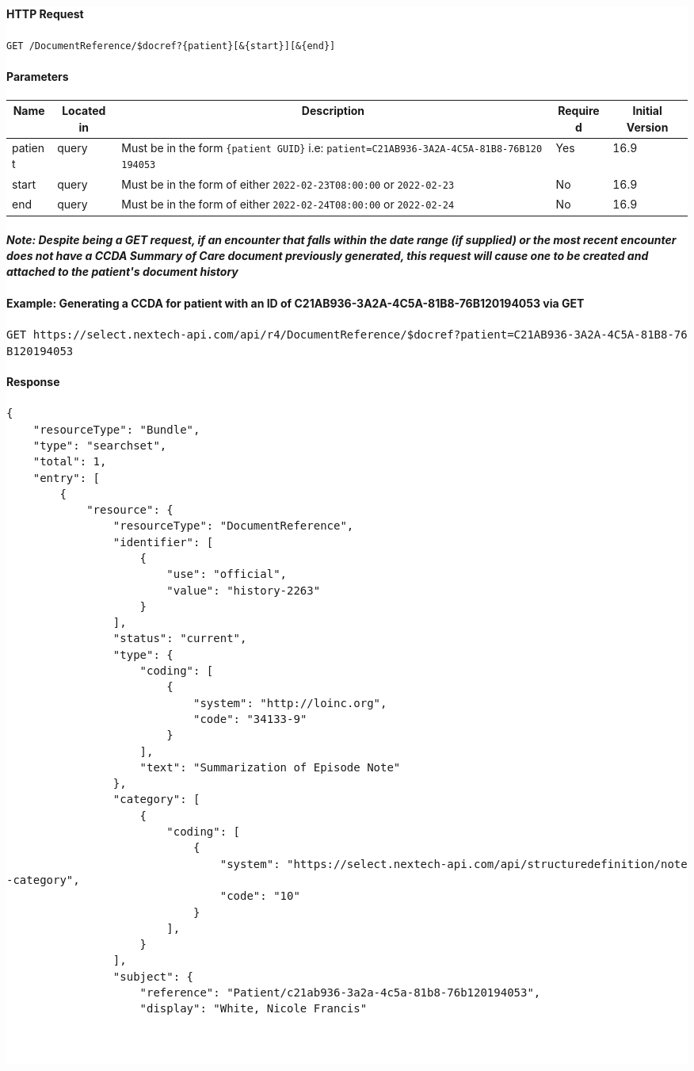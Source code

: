 #### HTTP Request 
`GET /DocumentReference/$docref?{patient}[&{start}][&{end}]`

#### Parameters
| Name | Located in | Description | Required | Initial Version |
| ---- | ---------- | ----------- | -------- | --------------- |
| patient | query | Must be in the form `{patient GUID}` i.e: `patient=C21AB936-3A2A-4C5A-81B8-76B120194053` | Yes | 16.9 |
| start | query | Must be in the form of either  `2022-02-23T08:00:00` or `2022-02-23` | No | 16.9 |
| end | query | Must be in the form of either `2022-02-24T08:00:00` or `2022-02-24` | No | 16.9 |

#### *Note: Despite being a GET request, if an encounter that falls within the date range (if supplied) or the most recent encounter does not have a CCDA Summary of Care document previously generated, this request will cause one to be created and attached to the patient's document history*

#### Example: Generating a CCDA for patient with an ID of C21AB936-3A2A-4C5A-81B8-76B120194053 via GET
<pre class="center-column">
GET https://select.nextech-api.com/api/r4/DocumentReference/$docref?patient=C21AB936-3A2A-4C5A-81B8-76B120194053
</pre>
#### Response
<pre class="center-column">
{
    "resourceType": "Bundle",
    "type": "searchset",
    "total": 1,
    "entry": [
        {
            "resource": {
                "resourceType": "DocumentReference",
                "identifier": [
                    {
                        "use": "official",
                        "value": "history-2263"
                    }
                ],
                "status": "current",
                "type": {
                    "coding": [
                        {
                            "system": "http://loinc.org",
                            "code": "34133-9"
                        }
                    ],
                    "text": "Summarization of Episode Note"
                },
                "category": [
                    {
                        "coding": [
                            {
                                "system": "https://select.nextech-api.com/api/structuredefinition/note-category",
                                "code": "10"
                            }
                        ],
                    }
                ],
                "subject": {
                    "reference": "Patient/c21ab936-3a2a-4c5a-81b8-76b120194053",
                    "display": "White, Nicole Francis"